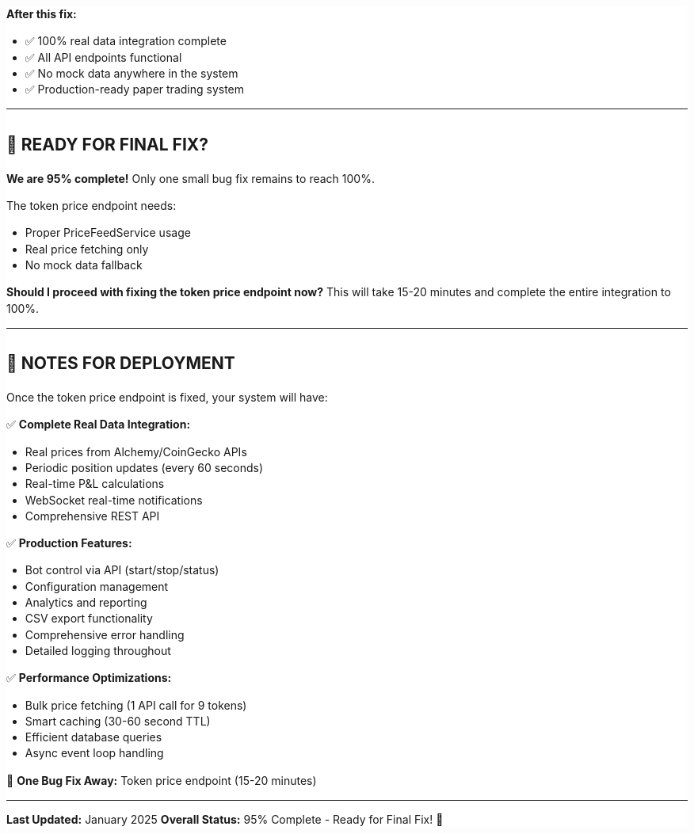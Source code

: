 **After this fix:**
- ✅ 100% real data integration complete
- ✅ All API endpoints functional
- ✅ No mock data anywhere in the system
- ✅ Production-ready paper trading system

---

## 🚀 READY FOR FINAL FIX?

**We are 95% complete!** Only one small bug fix remains to reach 100%.

The token price endpoint needs:
- Proper PriceFeedService usage
- Real price fetching only
- No mock data fallback

**Should I proceed with fixing the token price endpoint now?** This will take 15-20 minutes and complete the entire integration to 100%.

---

## 📝 NOTES FOR DEPLOYMENT

Once the token price endpoint is fixed, your system will have:

✅ **Complete Real Data Integration:**
- Real prices from Alchemy/CoinGecko APIs
- Periodic position updates (every 60 seconds)
- Real-time P&L calculations
- WebSocket real-time notifications
- Comprehensive REST API

✅ **Production Features:**
- Bot control via API (start/stop/status)
- Configuration management
- Analytics and reporting
- CSV export functionality
- Comprehensive error handling
- Detailed logging throughout

✅ **Performance Optimizations:**
- Bulk price fetching (1 API call for 9 tokens)
- Smart caching (30-60 second TTL)
- Efficient database queries
- Async event loop handling

🔴 **One Bug Fix Away:** Token price endpoint (15-20 minutes)

---

**Last Updated:** January 2025
**Overall Status:** 95% Complete - Ready for Final Fix! 🎯
